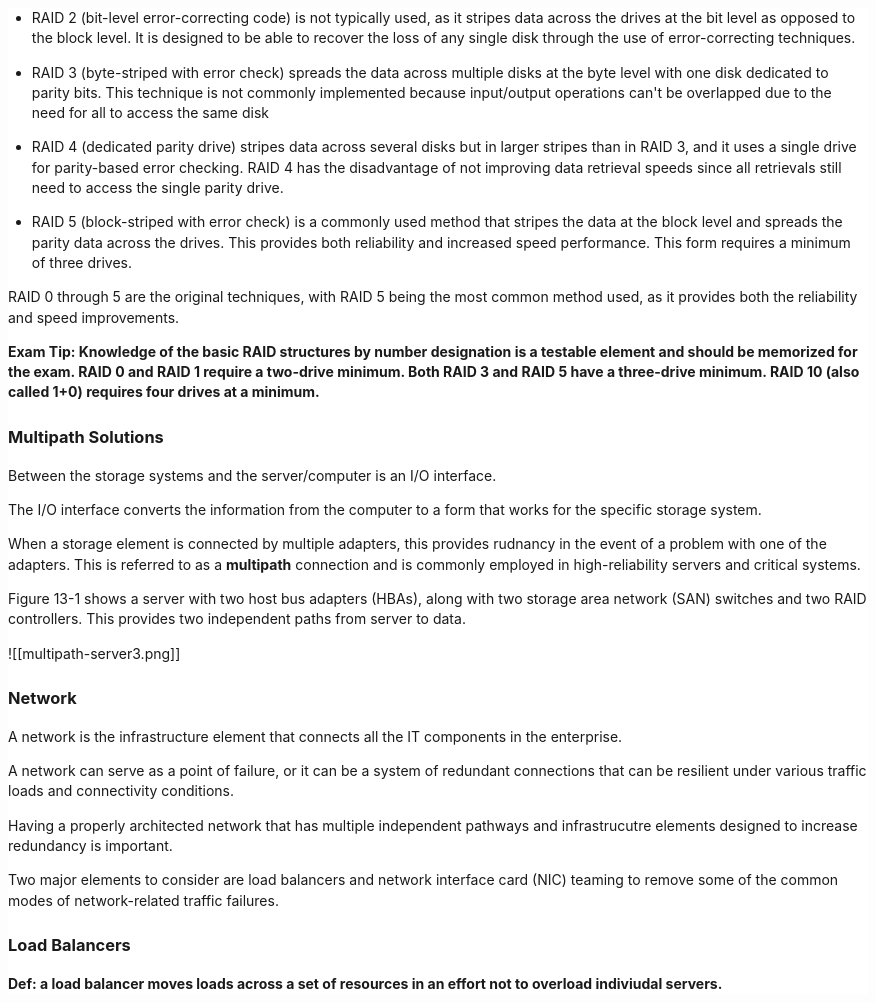 - RAID 2 (bit-level error-correcting code) is not typically used, as it stripes data across the drives at the bit level as opposed to the block level. It is designed to be able to recover the loss of any single disk through the use of error-correcting techniques. 

- RAID 3 (byte-striped with error check) spreads the data across multiple disks at the byte level with one disk dedicated to parity bits. This technique is not commonly implemented because input/output operations can't be overlapped due to the need for all to access the same disk

- RAID 4 (dedicated parity drive) stripes data across several disks but in larger stripes than in RAID 3, and it uses a single drive for parity-based error checking. RAID 4 has the disadvantage of not improving data retrieval speeds since all retrievals still need to access the single parity drive.

- RAID 5 (block-striped with error check) is a commonly used method that stripes the data at the block level and spreads the parity data across the drives. This provides both reliability and increased speed performance. This form requires a minimum of three drives. 

RAID 0 through 5 are the original techniques, with RAID 5 being the most common method used, as it provides both the reliability and speed improvements. 


**Exam Tip: Knowledge of the basic RAID structures by number designation is a testable element and should be memorized for the exam. RAID 0 and RAID 1 require a two-drive minimum. Both RAID 3 and RAID 5 have a three-drive minimum. RAID 10 (also called 1+0) requires four drives at a minimum.**


### Multipath Solutions
Between the storage systems and the server/computer is an I/O interface. 

The I/O interface converts the information from the computer to a form that works for the specific storage system. 

When a storage element is connected by multiple adapters, this provides rudnancy in the event of a problem with one of the adapters. This is referred to as a **multipath** connection and is commonly employed in high-reliability servers and critical systems. 

Figure 13-1 shows a server with two host bus adapters (HBAs), along with two storage area network (SAN) switches and two RAID controllers. This provides two independent paths from server to data. 

![[multipath-server3.png]]

### Network
A network is the infrastructure element that connects all the IT components in the enterprise. 

A network can serve as a point of failure, or it can be a system of redundant connections that can be resilient under various traffic loads and connectivity conditions. 

Having a properly architected network that has multiple independent pathways and infrastrucutre  elements designed to increase redundancy is important.

Two major elements to consider are load balancers and network interface card (NIC) teaming to remove some of the common modes of network-related traffic failures. 

### Load Balancers
**Def: a load balancer moves loads across a set of resources in an effort not to overload indiviudal servers.**
